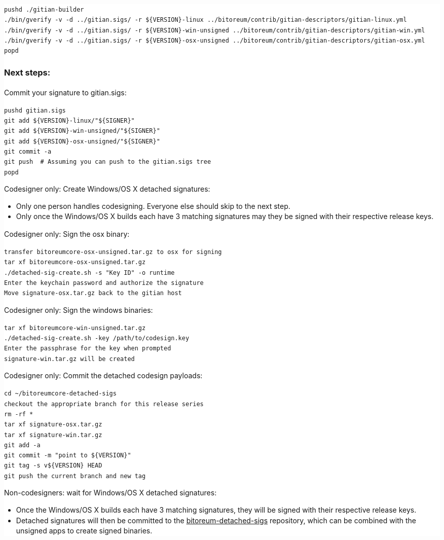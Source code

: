     pushd ./gitian-builder
    ./bin/gverify -v -d ../gitian.sigs/ -r ${VERSION}-linux ../bitoreum/contrib/gitian-descriptors/gitian-linux.yml
    ./bin/gverify -v -d ../gitian.sigs/ -r ${VERSION}-win-unsigned ../bitoreum/contrib/gitian-descriptors/gitian-win.yml
    ./bin/gverify -v -d ../gitian.sigs/ -r ${VERSION}-osx-unsigned ../bitoreum/contrib/gitian-descriptors/gitian-osx.yml
    popd

### Next steps:

Commit your signature to gitian.sigs:

    pushd gitian.sigs
    git add ${VERSION}-linux/"${SIGNER}"
    git add ${VERSION}-win-unsigned/"${SIGNER}"
    git add ${VERSION}-osx-unsigned/"${SIGNER}"
    git commit -a
    git push  # Assuming you can push to the gitian.sigs tree
    popd

Codesigner only: Create Windows/OS X detached signatures:
- Only one person handles codesigning. Everyone else should skip to the next step.
- Only once the Windows/OS X builds each have 3 matching signatures may they be signed with their respective release keys.

Codesigner only: Sign the osx binary:

    transfer bitoreumcore-osx-unsigned.tar.gz to osx for signing
    tar xf bitoreumcore-osx-unsigned.tar.gz
    ./detached-sig-create.sh -s "Key ID" -o runtime
    Enter the keychain password and authorize the signature
    Move signature-osx.tar.gz back to the gitian host

Codesigner only: Sign the windows binaries:

    tar xf bitoreumcore-win-unsigned.tar.gz
    ./detached-sig-create.sh -key /path/to/codesign.key
    Enter the passphrase for the key when prompted
    signature-win.tar.gz will be created

Codesigner only: Commit the detached codesign payloads:

    cd ~/bitoreumcore-detached-sigs
    checkout the appropriate branch for this release series
    rm -rf *
    tar xf signature-osx.tar.gz
    tar xf signature-win.tar.gz
    git add -a
    git commit -m "point to ${VERSION}"
    git tag -s v${VERSION} HEAD
    git push the current branch and new tag

Non-codesigners: wait for Windows/OS X detached signatures:

- Once the Windows/OS X builds each have 3 matching signatures, they will be signed with their respective release keys.
- Detached signatures will then be committed to the [bitoreum-detached-sigs](https://github.com/bitoreum/bitoreum-detached-sigs) repository, which can be combined with the unsigned apps to create signed binaries.
